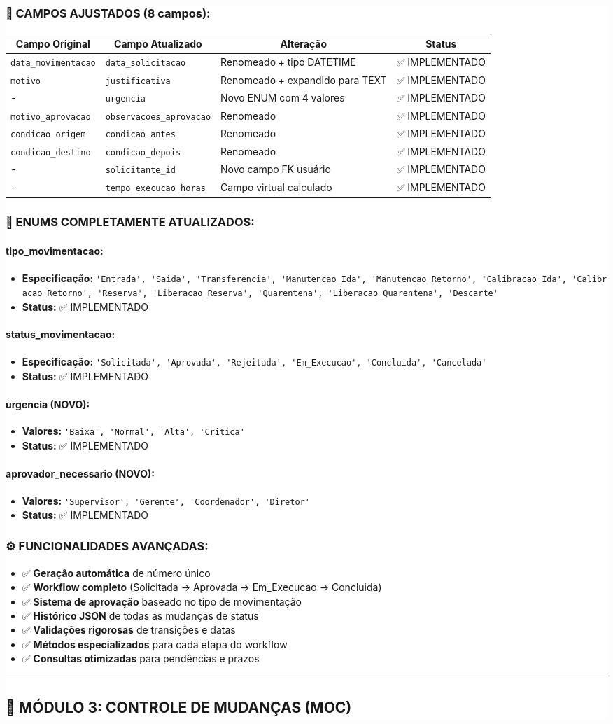 ### **🔄 CAMPOS AJUSTADOS (8 campos):**

| Campo Original | Campo Atualizado | Alteração | Status |
|----------------|------------------|-----------|---------|
| `data_movimentacao` | `data_solicitacao` | Renomeado + tipo DATETIME | ✅ IMPLEMENTADO |
| `motivo` | `justificativa` | Renomeado + expandido para TEXT | ✅ IMPLEMENTADO |
| - | `urgencia` | Novo ENUM com 4 valores | ✅ IMPLEMENTADO |
| `motivo_aprovacao` | `observacoes_aprovacao` | Renomeado | ✅ IMPLEMENTADO |
| `condicao_origem` | `condicao_antes` | Renomeado | ✅ IMPLEMENTADO |
| `condicao_destino` | `condicao_depois` | Renomeado | ✅ IMPLEMENTADO |
| - | `solicitante_id` | Novo campo FK usuário | ✅ IMPLEMENTADO |
| - | `tempo_execucao_horas` | Campo virtual calculado | ✅ IMPLEMENTADO |

### **🔧 ENUMS COMPLETAMENTE ATUALIZADOS:**

#### **tipo_movimentacao:**
- **Especificação:** `'Entrada', 'Saida', 'Transferencia', 'Manutencao_Ida', 'Manutencao_Retorno', 'Calibracao_Ida', 'Calibracao_Retorno', 'Reserva', 'Liberacao_Reserva', 'Quarentena', 'Liberacao_Quarentena', 'Descarte'`
- **Status:** ✅ IMPLEMENTADO

#### **status_movimentacao:**
- **Especificação:** `'Solicitada', 'Aprovada', 'Rejeitada', 'Em_Execucao', 'Concluida', 'Cancelada'`
- **Status:** ✅ IMPLEMENTADO

#### **urgencia (NOVO):**
- **Valores:** `'Baixa', 'Normal', 'Alta', 'Critica'`
- **Status:** ✅ IMPLEMENTADO

#### **aprovador_necessario (NOVO):**
- **Valores:** `'Supervisor', 'Gerente', 'Coordenador', 'Diretor'`
- **Status:** ✅ IMPLEMENTADO

### **⚙️ FUNCIONALIDADES AVANÇADAS:**
- ✅ **Geração automática** de número único
- ✅ **Workflow completo** (Solicitada → Aprovada → Em_Execucao → Concluida)
- ✅ **Sistema de aprovação** baseado no tipo de movimentação
- ✅ **Histórico JSON** de todas as mudanças de status
- ✅ **Validações rigorosas** de transições e datas
- ✅ **Métodos especializados** para cada etapa do workflow
- ✅ **Consultas otimizadas** para pendências e prazos

---

## 📝 MÓDULO 3: CONTROLE DE MUDANÇAS (MOC)

